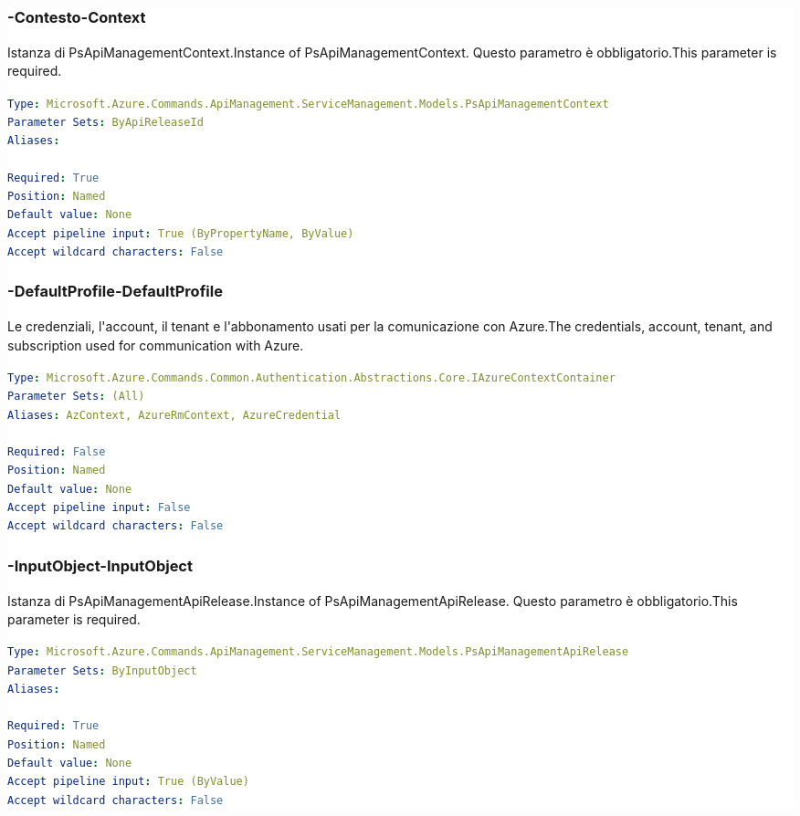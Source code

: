 ### <span data-ttu-id="b9686-116">-Contesto</span><span class="sxs-lookup"><span data-stu-id="b9686-116">-Context</span></span>
<span data-ttu-id="b9686-117">Istanza di PsApiManagementContext.</span><span class="sxs-lookup"><span data-stu-id="b9686-117">Instance of PsApiManagementContext.</span></span>
<span data-ttu-id="b9686-118">Questo parametro è obbligatorio.</span><span class="sxs-lookup"><span data-stu-id="b9686-118">This parameter is required.</span></span>

```yaml
Type: Microsoft.Azure.Commands.ApiManagement.ServiceManagement.Models.PsApiManagementContext
Parameter Sets: ByApiReleaseId
Aliases:

Required: True
Position: Named
Default value: None
Accept pipeline input: True (ByPropertyName, ByValue)
Accept wildcard characters: False
```

### <span data-ttu-id="b9686-119">-DefaultProfile</span><span class="sxs-lookup"><span data-stu-id="b9686-119">-DefaultProfile</span></span>
<span data-ttu-id="b9686-120">Le credenziali, l'account, il tenant e l'abbonamento usati per la comunicazione con Azure.</span><span class="sxs-lookup"><span data-stu-id="b9686-120">The credentials, account, tenant, and subscription used for communication with Azure.</span></span>

```yaml
Type: Microsoft.Azure.Commands.Common.Authentication.Abstractions.Core.IAzureContextContainer
Parameter Sets: (All)
Aliases: AzContext, AzureRmContext, AzureCredential

Required: False
Position: Named
Default value: None
Accept pipeline input: False
Accept wildcard characters: False
```

### <span data-ttu-id="b9686-121">-InputObject</span><span class="sxs-lookup"><span data-stu-id="b9686-121">-InputObject</span></span>
<span data-ttu-id="b9686-122">Istanza di PsApiManagementApiRelease.</span><span class="sxs-lookup"><span data-stu-id="b9686-122">Instance of PsApiManagementApiRelease.</span></span> <span data-ttu-id="b9686-123">Questo parametro è obbligatorio.</span><span class="sxs-lookup"><span data-stu-id="b9686-123">This parameter is required.</span></span>

```yaml
Type: Microsoft.Azure.Commands.ApiManagement.ServiceManagement.Models.PsApiManagementApiRelease
Parameter Sets: ByInputObject
Aliases:

Required: True
Position: Named
Default value: None
Accept pipeline input: True (ByValue)
Accept wildcard characters: False
```
